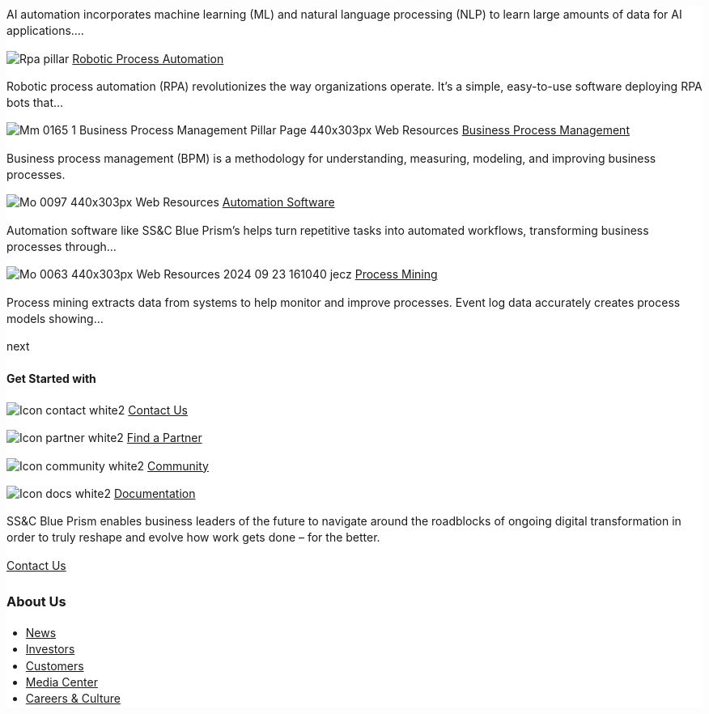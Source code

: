 AI automation incorporates machine learning (ML) and natural language processing (NLP) to learn large amounts of data for AI applications.…

![Rpa pillar](https://files.blueprism.com/uploads/images/rpa-pillar_2024-10-15-211736_zazb.webp)
[Robotic Process Automation](/guides/robotic-process-automation-rpa/)

Robotic process automation (RPA) revolutionizes the way organizations operate. It’s a simple, easy-to-use software deploying RPA bots that…

![Mm 0165 1 Business Process Management Pillar Page 440x303px Web Resources](https://files.blueprism.com/uploads/images/mm-0165-1_Business_Process_Management_Pillar_Page-440x303px-Web-Resources_2024-10-15-211816_esvd.webp)
[Business Process Management](https://www.blueprism.com/guides/business-process/management-bpm/)

Business process management (BPM) is a methodology for understanding, measuring, modeling, and improving business processes.

![Mo 0097 440x303px Web Resources](https://files.blueprism.com/uploads/images/mo-0097_440x303px-Web-Resources_2024-10-15-211842_liun.jpeg)
[Automation Software](/guides/what-is-automation-software/)

Automation software like SS&C Blue Prism’s helps turn repetitive tasks into automated workflows, transforming business processes through…

![Mo 0063 440x303px Web Resources 2024 09 23 161040 jecz](https://files.blueprism.com/uploads/images/mo-0063-440x303px-Web-Resources_2024-09-23-161040_jecz_2024-10-15-211850_mocq.png)
[Process Mining](/guides/process-mining/)

Process mining extracts data from systems to help monitor and improve processes. Event log data accurately creates process models showing…

next

#### Get Started with

![Icon contact white2](https://files.blueprism.com/uploads/icons/icon_contact_white2_2024-10-15-211928_rkel.svg)
 [Contact Us](/contact/)

![Icon partner white2](https://files.blueprism.com/uploads/icons/icon_partner_white2_2024-10-15-211939_wtzc.svg)
 [Find a Partner](/partners/find-a-partner/)

![Icon community white2](https://files.blueprism.com/uploads/icons/icon_community_white2_2024-10-15-211950_yyqv.svg)
 [Community](https://community.blueprism.com/)

![Icon docs white2](https://files.blueprism.com/uploads/icons/icon_docs_white2_2024-10-15-212002_klrs.svg)
 [Documentation](https://docs.blueprism.com/)

SS&C Blue Prism enables business leaders of the future to navigate around the roadblocks of ongoing digital transformation in order to truly reshape and evolve how work gets done – for the better.

[Contact Us](https://www.blueprism.com/contact/?referredBy=/)

### About Us

* [News](https://www.blueprism.com/resources/?&category=news)
* [Investors](https://investor.ssctech.com)
* [Customers](https://www.blueprism.com/customers/)
* [Media Center](https://www.blueprism.com/resources/media-center/)
* [Careers & Culture](https://www.blueprism.com/about-us/culture-and-careers/)
